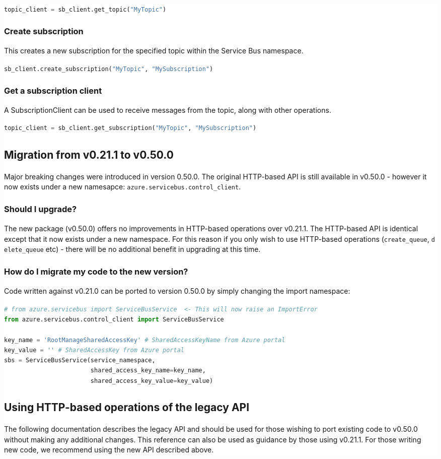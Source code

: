 ```python
topic_client = sb_client.get_topic("MyTopic")
```

### Create subscription

This creates a new subscription for the specified topic within the Service Bus namespace.

```python
sb_client.create_subscription("MyTopic", "MySubscription")
```

### Get a subscription client

A SubscriptionClient can be used to receive messages from the topic, along with other operations.

```python
topic_client = sb_client.get_subscription("MyTopic", "MySubscription")
```

## Migration from v0.21.1 to v0.50.0

Major breaking changes were introduced in version 0.50.0. The original HTTP-based API is still available in v0.50.0 - however it now exists under a new namesapce: `azure.servicebus.control_client`.

### Should I upgrade?

The new package (v0.50.0) offers no improvements in HTTP-based operations over v0.21.1. The HTTP-based API is identical except that it now exists under a new namespace. For this reason if you only wish to use HTTP-based operations (`create_queue`, `delete_queue` etc) - there will be no additional benefit in upgrading at this time.

### How do I migrate my code to the new version?

Code written against v0.21.0 can be ported to version 0.50.0 by simply changing the import namespace:

```python
# from azure.servicebus import ServiceBusService  <- This will now raise an ImportError
from azure.servicebus.control_client import ServiceBusService

key_name = 'RootManageSharedAccessKey' # SharedAccessKeyName from Azure portal
key_value = '' # SharedAccessKey from Azure portal
sbs = ServiceBusService(service_namespace,
                        shared_access_key_name=key_name,
                        shared_access_key_value=key_value)
```

## Using HTTP-based operations of the legacy API

The following documentation describes the legacy API and should be used for those wishing to port existing code to v0.50.0 without making any additional changes. This reference can also be used as guidance by those using v0.21.1.
For those writing new code, we recommend using the new API described above.
